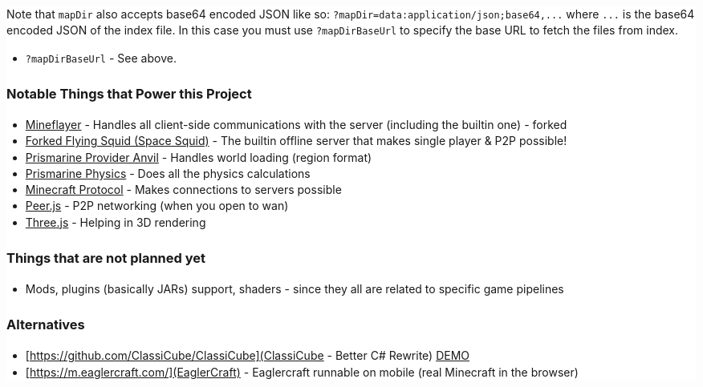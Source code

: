 Note that `mapDir` also accepts base64 encoded JSON like so:
`?mapDir=data:application/json;base64,...` where `...` is the base64 encoded JSON of the index file.
In this case you must use `?mapDirBaseUrl` to specify the base URL to fetch the files from index.

- `?mapDirBaseUrl` - See above.



### Notable Things that Power this Project

- [Mineflayer](https://github.com/PrismarineJS/mineflayer) - Handles all client-side communications with the server (including the builtin one) - forked
- [Forked Flying Squid (Space Squid)](https://github.com/zardoy/space-squid) - The builtin offline server that makes single player & P2P possible!
- [Prismarine Provider Anvil](https://github.com/PrismarineJS/prismarine-provider-anvil) - Handles world loading (region format)
- [Prismarine Physics](https://github.com/PrismarineJS/prismarine-physics) - Does all the physics calculations
- [Minecraft Protocol](https://github.com/PrismarineJS/node-minecraft-protocol) - Makes connections to servers possible
- [Peer.js](https://peerjs.com/) - P2P networking (when you open to wan)
- [Three.js](https://threejs.org/) - Helping in 3D rendering

### Things that are not planned yet

- Mods, plugins (basically JARs) support, shaders - since they all are related to specific game pipelines

### Alternatives

- [https://github.com/ClassiCube/ClassiCube](ClassiCube - Better C# Rewrite) [DEMO](https://www.classicube.net/server/play/?warned=true)
- [https://m.eaglercraft.com/](EaglerCraft) - Eaglercraft runnable on mobile (real Minecraft in the browser)

